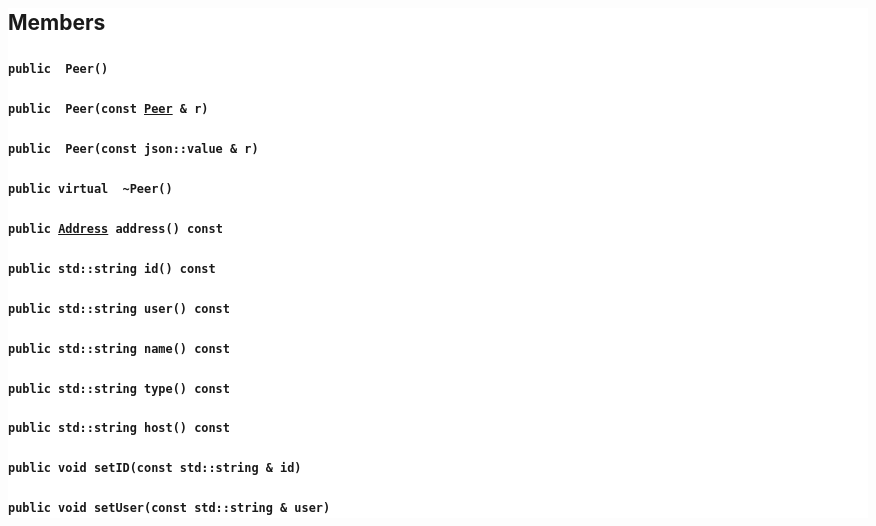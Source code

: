 ## Members

#### `public  Peer()` 





#### `public  Peer(const `[`Peer`](#classscy_1_1smpl_1_1Peer)` & r)` 





#### `public  Peer(const json::value & r)` 





#### `public virtual  ~Peer()` 





#### `public `[`Address`](#structscy_1_1smpl_1_1Address)` address() const` 





#### `public std::string id() const` 





#### `public std::string user() const` 





#### `public std::string name() const` 





#### `public std::string type() const` 





#### `public std::string host() const` 





#### `public void setID(const std::string & id)` 





#### `public void setUser(const std::string & user)` 
